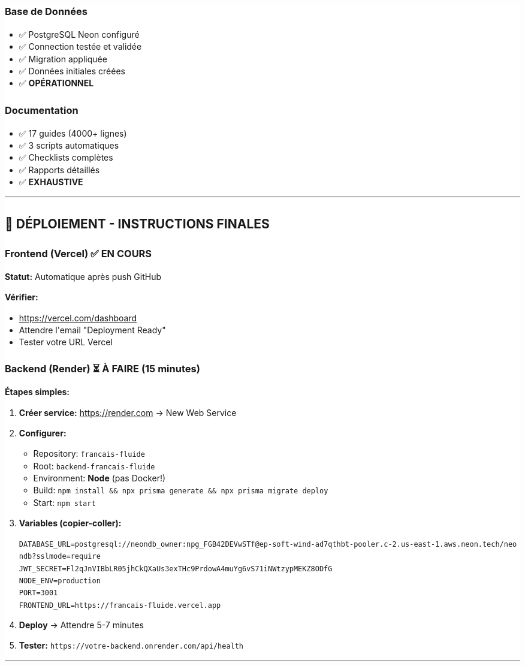 ### Base de Données
- ✅ PostgreSQL Neon configuré
- ✅ Connection testée et validée
- ✅ Migration appliquée
- ✅ Données initiales créées
- ✅ **OPÉRATIONNEL**

### Documentation
- ✅ 17 guides (4000+ lignes)
- ✅ 3 scripts automatiques
- ✅ Checklists complètes
- ✅ Rapports détaillés
- ✅ **EXHAUSTIVE**

---

## 🚀 DÉPLOIEMENT - INSTRUCTIONS FINALES

### Frontend (Vercel) ✅ EN COURS

**Statut:** Automatique après push GitHub

**Vérifier:**
- https://vercel.com/dashboard
- Attendre l'email "Deployment Ready"
- Tester votre URL Vercel

### Backend (Render) ⏳ À FAIRE (15 minutes)

**Étapes simples:**

1. **Créer service:** https://render.com → New Web Service

2. **Configurer:**
   - Repository: `francais-fluide`
   - Root: `backend-francais-fluide`
   - Environment: **Node** (pas Docker!)
   - Build: `npm install && npx prisma generate && npx prisma migrate deploy`
   - Start: `npm start`

3. **Variables (copier-coller):**
   ```
   DATABASE_URL=postgresql://neondb_owner:npg_FGB42DEVwSTf@ep-soft-wind-ad7qthbt-pooler.c-2.us-east-1.aws.neon.tech/neondb?sslmode=require
   JWT_SECRET=Fl2qJnVIBbLR05jhCkQXaUs3exTHc9PrdowA4muYg6vS71iNWtzypMEKZ8ODfG
   NODE_ENV=production
   PORT=3001
   FRONTEND_URL=https://francais-fluide.vercel.app
   ```

4. **Deploy** → Attendre 5-7 minutes

5. **Tester:** `https://votre-backend.onrender.com/api/health`

---